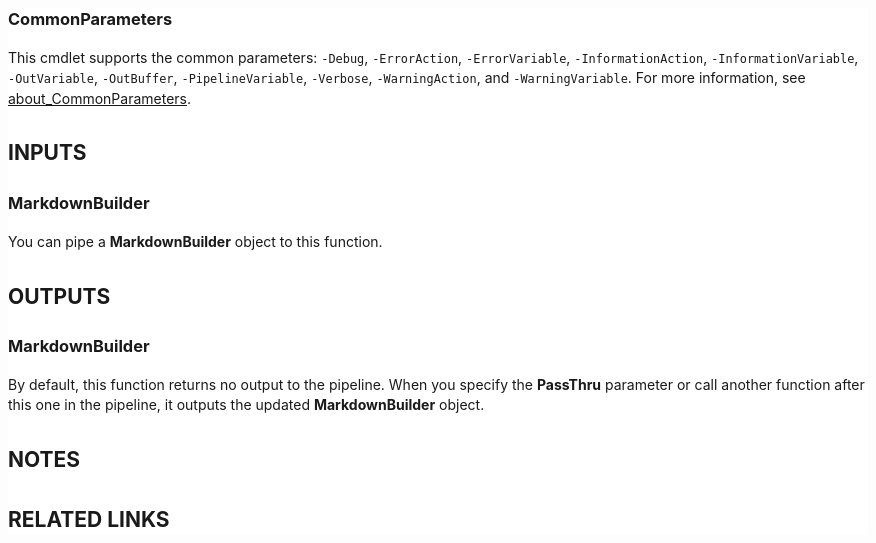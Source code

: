 ### CommonParameters

This cmdlet supports the common parameters: `-Debug`, `-ErrorAction`, `-ErrorVariable`,
`-InformationAction`, `-InformationVariable`, `-OutVariable`, `-OutBuffer`, `-PipelineVariable`,
`-Verbose`, `-WarningAction`, and `-WarningVariable`. For more information, see
[about_CommonParameters](http://go.microsoft.com/fwlink/?LinkID=113216).

## INPUTS

### MarkdownBuilder

You can pipe a **MarkdownBuilder** object to this function.

## OUTPUTS

### MarkdownBuilder

By default, this function returns no output to the pipeline. When you specify the **PassThru**
parameter or call another function after this one in the pipeline, it outputs the updated
**MarkdownBuilder** object.

## NOTES

## RELATED LINKS
